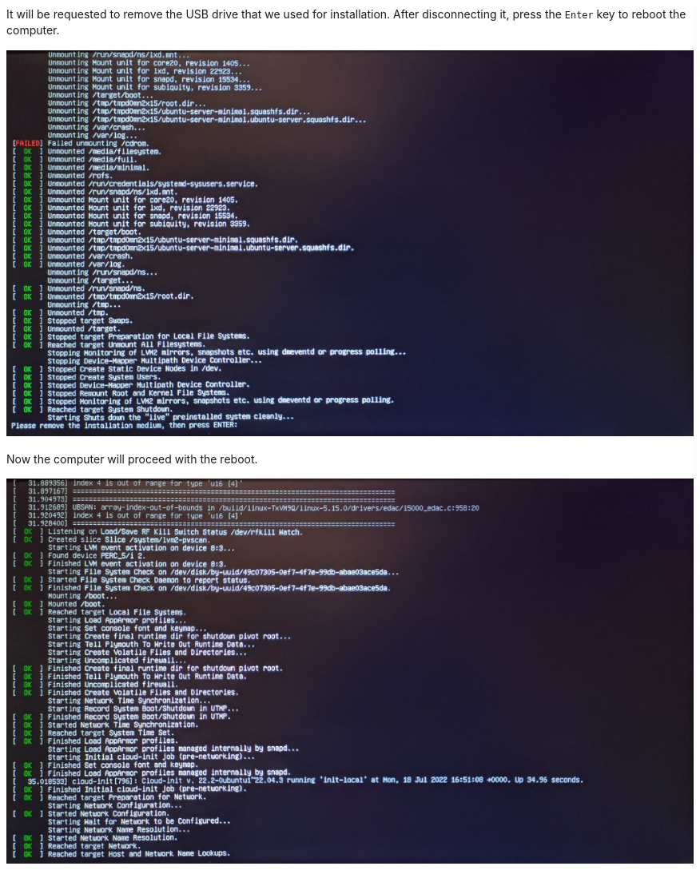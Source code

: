 It will be requested to remove the USB drive that we used for installation. After disconnecting it, press the `Enter` key to reboot the computer.

![Ubuntu Server 18](https://raw.githubusercontent.com/EdoardoTosin/Ubuntu-Server-Pi-Hole-Unbound/main/assets/1_Ubuntu_Server/Ubuntu_Server_18.jpg)

Now the computer will proceed with the reboot.

![Ubuntu Server 19](https://raw.githubusercontent.com/EdoardoTosin/Ubuntu-Server-Pi-Hole-Unbound/main/assets/1_Ubuntu_Server/Ubuntu_Server_19.jpg)
